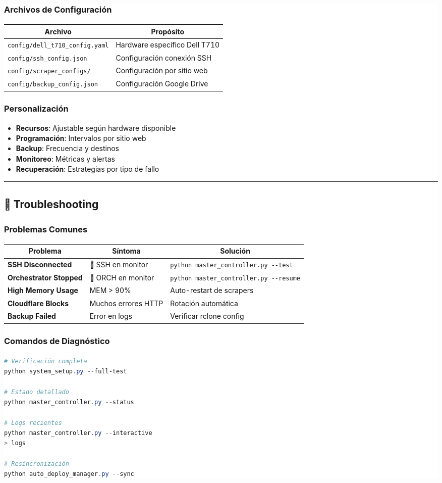 ### Archivos de Configuración

| Archivo | Propósito |
|---------|-----------|
| `config/dell_t710_config.yaml` | Hardware específico Dell T710 |
| `config/ssh_config.json` | Configuración conexión SSH |
| `config/scraper_configs/` | Configuración por sitio web |
| `config/backup_config.json` | Configuración Google Drive |

### Personalización

- **Recursos**: Ajustable según hardware disponible
- **Programación**: Intervalos por sitio web
- **Backup**: Frecuencia y destinos
- **Monitoreo**: Métricas y alertas
- **Recuperación**: Estrategias por tipo de fallo

---

## 🚨 Troubleshooting

### Problemas Comunes

| Problema | Síntoma | Solución |
|----------|---------|----------|
| **SSH Disconnected** | 🔴 SSH en monitor | `python master_controller.py --test` |
| **Orchestrator Stopped** | 🔴 ORCH en monitor | `python master_controller.py --resume` |
| **High Memory Usage** | MEM > 90% | Auto-restart de scrapers |
| **Cloudflare Blocks** | Muchos errores HTTP | Rotación automática |
| **Backup Failed** | Error en logs | Verificar rclone config |

### Comandos de Diagnóstico

```powershell
# Verificación completa
python system_setup.py --full-test

# Estado detallado
python master_controller.py --status

# Logs recientes
python master_controller.py --interactive
> logs

# Resincronización
python auto_deploy_manager.py --sync
```
